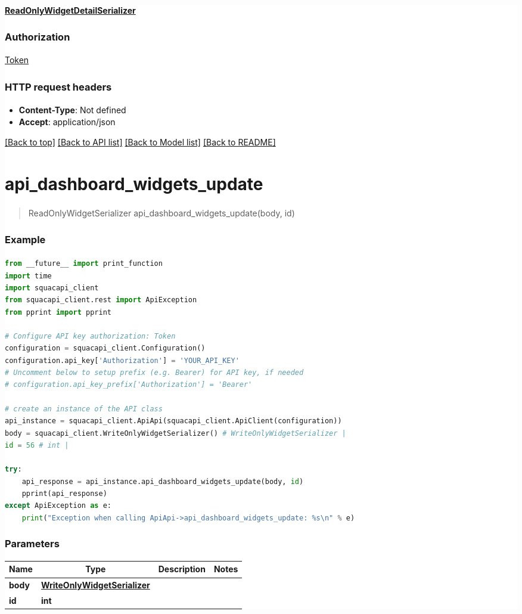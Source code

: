[**ReadOnlyWidgetDetailSerializer**](ReadOnlyWidgetDetailSerializer.md)

### Authorization

[Token](../README.md#Token)

### HTTP request headers

 - **Content-Type**: Not defined
 - **Accept**: application/json

[[Back to top]](#) [[Back to API list]](../README.md#documentation-for-api-endpoints) [[Back to Model list]](../README.md#documentation-for-models) [[Back to README]](../README.md)

# **api_dashboard_widgets_update**
> ReadOnlyWidgetSerializer api_dashboard_widgets_update(body, id)



### Example
```python
from __future__ import print_function
import time
import squacapi_client
from squacapi_client.rest import ApiException
from pprint import pprint

# Configure API key authorization: Token
configuration = squacapi_client.Configuration()
configuration.api_key['Authorization'] = 'YOUR_API_KEY'
# Uncomment below to setup prefix (e.g. Bearer) for API key, if needed
# configuration.api_key_prefix['Authorization'] = 'Bearer'

# create an instance of the API class
api_instance = squacapi_client.ApiApi(squacapi_client.ApiClient(configuration))
body = squacapi_client.WriteOnlyWidgetSerializer() # WriteOnlyWidgetSerializer | 
id = 56 # int | 

try:
    api_response = api_instance.api_dashboard_widgets_update(body, id)
    pprint(api_response)
except ApiException as e:
    print("Exception when calling ApiApi->api_dashboard_widgets_update: %s\n" % e)
```

### Parameters

Name | Type | Description  | Notes
------------- | ------------- | ------------- | -------------
 **body** | [**WriteOnlyWidgetSerializer**](WriteOnlyWidgetSerializer.md)|  | 
 **id** | **int**|  | 
